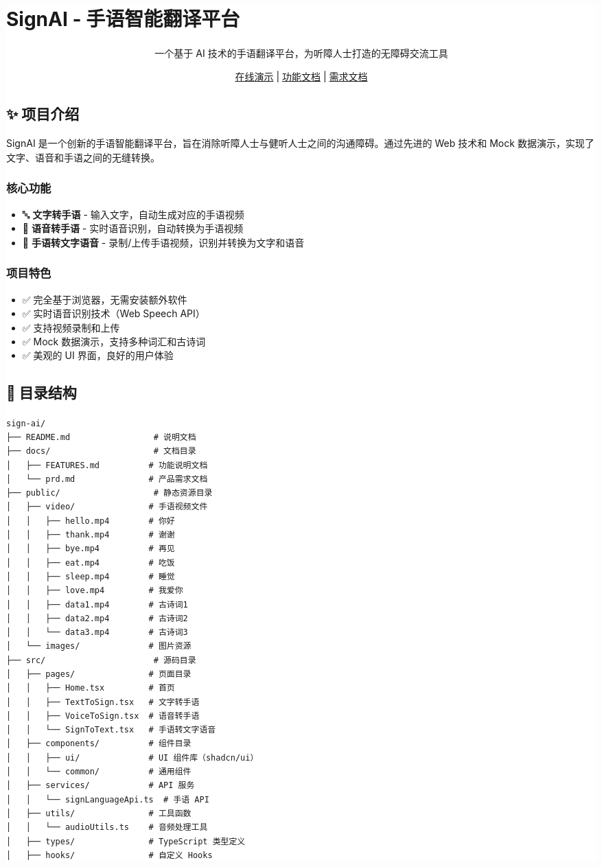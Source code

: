 # SignAI - 手语智能翻译平台

<div align="center">

一个基于 AI 技术的手语翻译平台，为听障人士打造的无障碍交流工具

[在线演示](https://www.miaoda.cn/projects/app-71w5z1brvnk1) | [功能文档](./docs/FEATURES.md) | [需求文档](./docs/prd.md)

</div>

## ✨ 项目介绍

SignAI 是一个创新的手语智能翻译平台，旨在消除听障人士与健听人士之间的沟通障碍。通过先进的 Web 技术和 Mock 数据演示，实现了文字、语音和手语之间的无缝转换。

### 核心功能

- 🔤 **文字转手语** - 输入文字，自动生成对应的手语视频
- 🎤 **语音转手语** - 实时语音识别，自动转换为手语视频
- 👋 **手语转文字语音** - 录制/上传手语视频，识别并转换为文字和语音

### 项目特色

- ✅ 完全基于浏览器，无需安装额外软件
- ✅ 实时语音识别技术（Web Speech API）
- ✅ 支持视频录制和上传
- ✅ Mock 数据演示，支持多种词汇和古诗词
- ✅ 美观的 UI 界面，良好的用户体验

## 📁 目录结构

```
sign-ai/
├── README.md                 # 说明文档
├── docs/                     # 文档目录
│   ├── FEATURES.md          # 功能说明文档
│   └── prd.md               # 产品需求文档
├── public/                   # 静态资源目录
│   ├── video/               # 手语视频文件
│   │   ├── hello.mp4        # 你好
│   │   ├── thank.mp4        # 谢谢
│   │   ├── bye.mp4          # 再见
│   │   ├── eat.mp4          # 吃饭
│   │   ├── sleep.mp4        # 睡觉
│   │   ├── love.mp4         # 我爱你
│   │   ├── data1.mp4        # 古诗词1
│   │   ├── data2.mp4        # 古诗词2
│   │   └── data3.mp4        # 古诗词3
│   └── images/              # 图片资源
├── src/                      # 源码目录
│   ├── pages/               # 页面目录
│   │   ├── Home.tsx         # 首页
│   │   ├── TextToSign.tsx   # 文字转手语
│   │   ├── VoiceToSign.tsx  # 语音转手语
│   │   └── SignToText.tsx   # 手语转文字语音
│   ├── components/          # 组件目录
│   │   ├── ui/              # UI 组件库（shadcn/ui）
│   │   └── common/          # 通用组件
│   ├── services/            # API 服务
│   │   └── signLanguageApi.ts  # 手语 API
│   ├── utils/               # 工具函数
│   │   └── audioUtils.ts    # 音频处理工具
│   ├── types/               # TypeScript 类型定义
│   ├── hooks/               # 自定义 Hooks
```